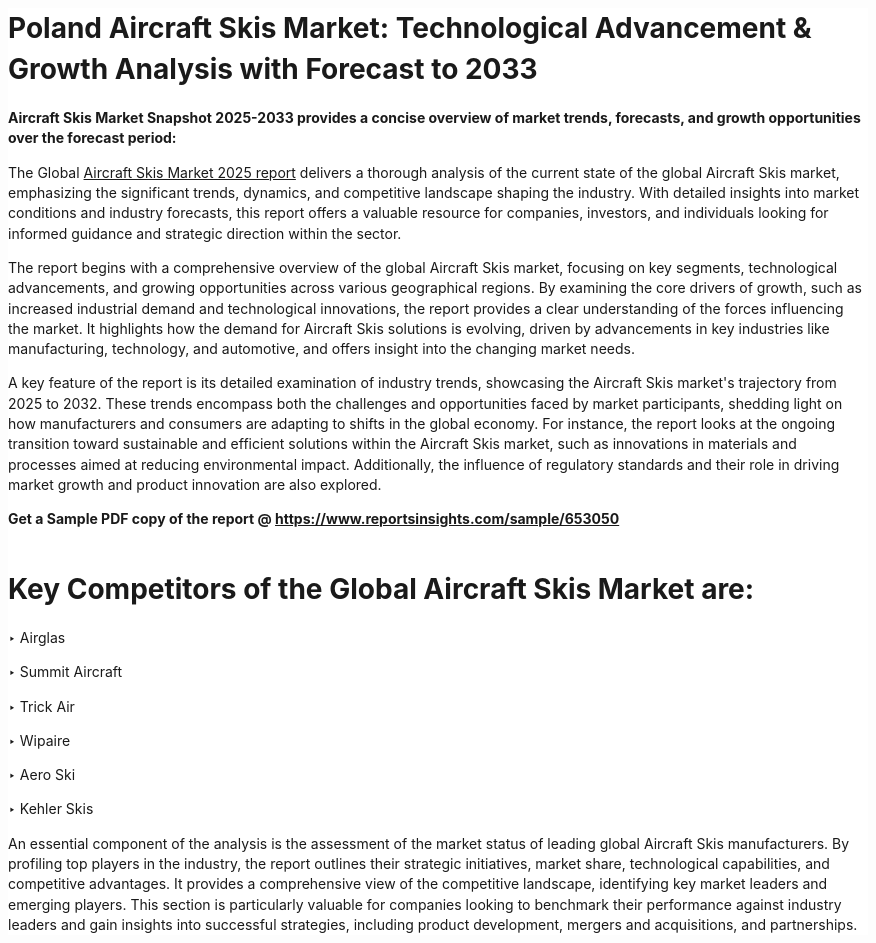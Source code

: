 # Poland Aircraft Skis Market: Technological Advancement & Growth Analysis with Forecast to 2033

<strong>Aircraft Skis Market Snapshot 2025-2033 provides a concise overview of market trends, forecasts, and growth opportunities over the forecast period:</strong>

The Global <a href=https://www.reportsinsights.com/sample/653050>Aircraft Skis Market 2025 report</a> delivers a thorough analysis of the current state of the global Aircraft Skis market, emphasizing the significant trends, dynamics, and competitive landscape shaping the industry. With detailed insights into market conditions and industry forecasts, this report offers a valuable resource for companies, investors, and individuals looking for informed guidance and strategic direction within the sector.

The report begins with a comprehensive overview of the global Aircraft Skis market, focusing on key segments, technological advancements, and growing opportunities across various geographical regions. By examining the core drivers of growth, such as increased industrial demand and technological innovations, the report provides a clear understanding of the forces influencing the market. It highlights how the demand for Aircraft Skis solutions is evolving, driven by advancements in key industries like manufacturing, technology, and automotive, and offers insight into the changing market needs.

A key feature of the report is its detailed examination of industry trends, showcasing the Aircraft Skis market's trajectory from 2025 to 2032. These trends encompass both the challenges and opportunities faced by market participants, shedding light on how manufacturers and consumers are adapting to shifts in the global economy. For instance, the report looks at the ongoing transition toward sustainable and efficient solutions within the Aircraft Skis market, such as innovations in materials and processes aimed at reducing environmental impact. Additionally, the influence of regulatory standards and their role in driving market growth and product innovation are also explored.

<strong>Get a Sample PDF copy of the report @ <a href=https://www.reportsinsights.com/sample/653050>https://www.reportsinsights.com/sample/653050</a></strong>

# <strong>Key Competitors of the Global Aircraft Skis Market are:</strong>

‣ Airglas

‣ Summit Aircraft

‣ Trick Air

‣ Wipaire

‣ Aero Ski

‣ Kehler Skis

An essential component of the analysis is the assessment of the market status of leading global Aircraft Skis manufacturers. By profiling top players in the industry, the report outlines their strategic initiatives, market share, technological capabilities, and competitive advantages. It provides a comprehensive view of the competitive landscape, identifying key market leaders and emerging players. This section is particularly valuable for companies looking to benchmark their performance against industry leaders and gain insights into successful strategies, including product development, mergers and acquisitions, and partnerships.
